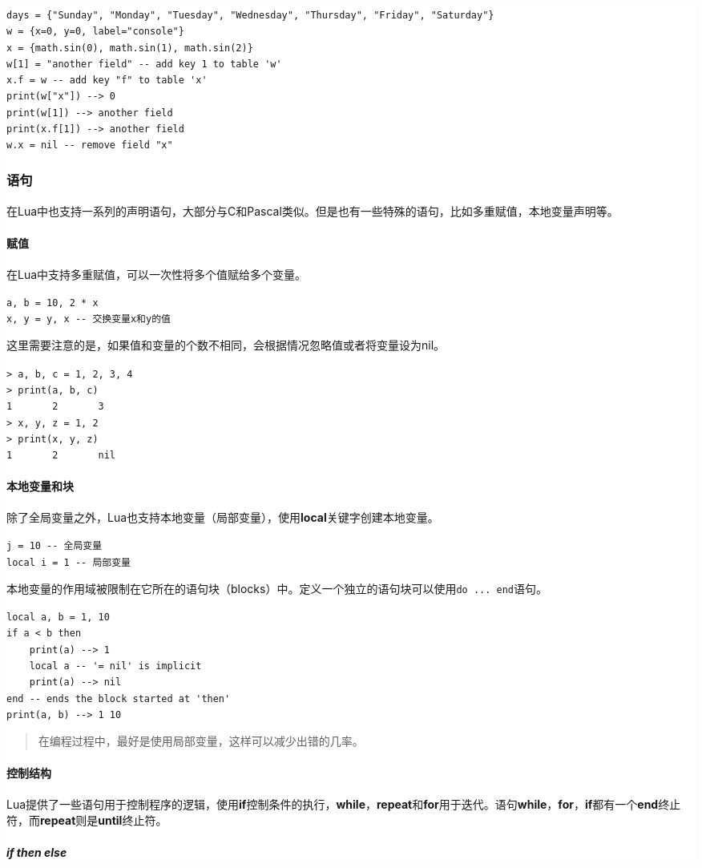     days = {"Sunday", "Monday", "Tuesday", "Wednesday", "Thursday", "Friday", "Saturday"}
    w = {x=0, y=0, label="console"} 
    x = {math.sin(0), math.sin(1), math.sin(2)} 
    w[1] = "another field" -- add key 1 to table 'w' 
    x.f = w -- add key "f" to table 'x' 
    print(w["x"]) --> 0
    print(w[1]) --> another field 
    print(x.f[1]) --> another field 
    w.x = nil -- remove field "x"


### 语句

在Lua中也支持一系列的声明语句，大部分与C和Pascal类似。但是也有一些特殊的语句，比如多重赋值，本地变量声明等。

#### 赋值

在Lua中支持多重赋值，可以一次性将多个值赋给多个变量。

    a, b = 10, 2 * x
    x, y = y, x -- 交换变量x和y的值

这里需要注意的是，如果值和变量的个数不相同，会根据情况忽略值或者将变量设为nil。

    > a, b, c = 1, 2, 3, 4
    > print(a, b, c)
    1      	2      	3
    > x, y, z = 1, 2
    > print(x, y, z)
    1      	2      	nil

#### 本地变量和块

除了全局变量之外，Lua也支持本地变量（局部变量），使用**local**关键字创建本地变量。

    j = 10 -- 全局变量
    local i = 1 -- 局部变量

本地变量的作用域被限制在它所在的语句块（blocks）中。定义一个独立的语句块可以使用`do ... end`语句。

    local a, b = 1, 10 
    if a < b then 
        print(a) --> 1 
        local a -- '= nil' is implicit 
        print(a) --> nil 
    end -- ends the block started at 'then' 
    print(a, b) --> 1 10

> 在编程过程中，最好是使用局部变量，这样可以减少出错的几率。

#### 控制结构

Lua提供了一些语句用于控制程序的逻辑，使用**if**控制条件的执行，**while**，**repeat**和**for**用于迭代。语句**while**，**for**，**if**都有一个**end**终止符，而**repeat**则是**until**终止符。

##### if then else
